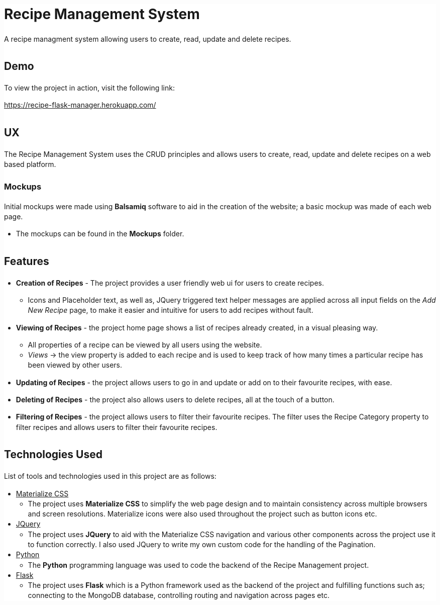 # Recipe Management System

A recipe managment system allowing users to create, read, update and delete recipes.

## Demo

To view the project in action, visit the following link:

https://recipe-flask-manager.herokuapp.com/

## UX

The Recipe Management System uses the CRUD principles and allows users to create, read, update and delete recipes on a web based platform.

### Mockups

Initial mockups were made using **Balsamiq** software to aid in the creation of the website; a basic mockup was made of each web page. 
- The mockups can be found in the **Mockups** folder. 

## Features

- **Creation of Recipes** - The project provides a user friendly web ui for users to create recipes.
    - Icons and Placeholder text, as well as, JQuery triggered text helper messages are applied across all input fields on the *Add New Recipe* page, to make it easier and intuitive for users to add recipes without fault.

- **Viewing of Recipes** - the project home page shows a list of recipes already created, in a visual pleasing way.
    - All properties of a recipe can be viewed by all users using the website.
    - *Views* -> the view  property is added to each recipe and is used to keep track of how many times a particular recipe has been viewed by other users.

- **Updating of Recipes** - the project allows users to go in and update or add on to their favourite recipes, with ease. 

- **Deleting of Recipes** - the project also allows users to delete recipes, all at the touch of a button. 

- **Filtering of Recipes** - the project allows users to filter their favourite recipes. The filter uses the Recipe Category property to filter recipes and allows users to filter their favourite recipes.

## Technologies Used

List of tools and technologies used in this project are as follows:

- [Materialize CSS](https://materializecss.com/)
    - The project uses **Materialize CSS** to simplify the web page design and to maintain consistency across multiple browsers and screen resolutions. Materialize icons were also used throughout the project such as button icons etc.
- [JQuery](https://jquery.com)
    - The project uses **JQuery** to aid with the Materialize CSS navigation and various other components across the project use it to function correctly. I also used JQuery to write my own custom code for the handling of the Pagination.
- [Python](https://www.python.org/)
    - The **Python** programming language was used to code the backend of the Recipe Management project.
- [Flask](http://flask.pocoo.org/)
    - The project uses **Flask** which is a Python framework used as the backend of the project and fulfilling functions such as; connecting to the MongoDB database, controlling routing and navigation across pages etc.